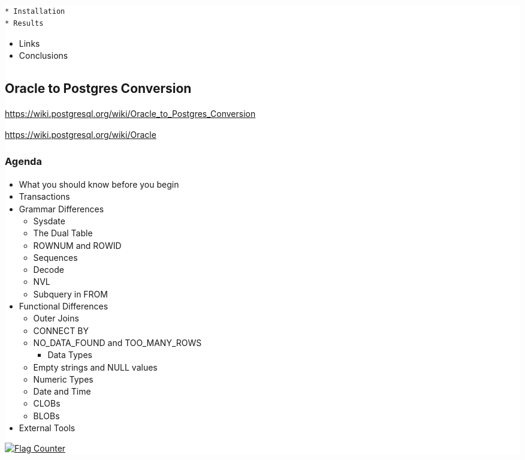    * Installation    
    * Results    
* Links    
* Conclusions    
  
## Oracle to Postgres Conversion    
https://wiki.postgresql.org/wiki/Oracle_to_Postgres_Conversion    
    
https://wiki.postgresql.org/wiki/Oracle    
    
### Agenda    
* What you should know before you begin    
* Transactions    
* Grammar Differences    
  * Sysdate    
  * The Dual Table    
  * ROWNUM and ROWID    
  * Sequences    
  * Decode    
  * NVL    
  * Subquery in FROM    
* Functional Differences    
  * Outer Joins    
  * CONNECT BY    
  * NO_DATA_FOUND and TOO_MANY_ROWS    
    * Data Types    
  * Empty strings and NULL values    
  * Numeric Types    
  * Date and Time    
  * CLOBs    
  * BLOBs    
* External Tools    
    
  
  
<a rel="nofollow" href="http://info.flagcounter.com/h9V1"  ><img src="http://s03.flagcounter.com/count/h9V1/bg_FFFFFF/txt_000000/border_CCCCCC/columns_2/maxflags_12/viewers_0/labels_0/pageviews_0/flags_0/"  alt="Flag Counter"  border="0"  ></a>  
  
